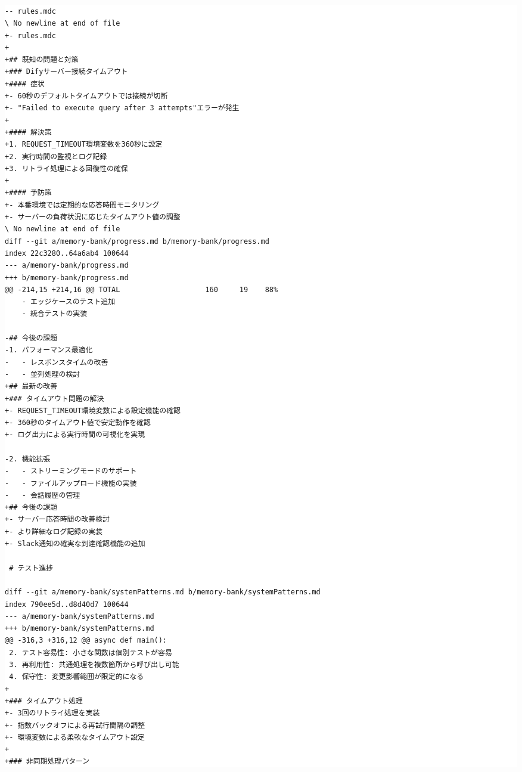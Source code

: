 ```
-- rules.mdc 
\ No newline at end of file
+- rules.mdc 
+
+## 既知の問題と対策
+### Difyサーバー接続タイムアウト
+#### 症状
+- 60秒のデフォルトタイムアウトでは接続が切断
+- "Failed to execute query after 3 attempts"エラーが発生
+
+#### 解決策
+1. REQUEST_TIMEOUT環境変数を360秒に設定
+2. 実行時間の監視とログ記録
+3. リトライ処理による回復性の確保
+
+#### 予防策
+- 本番環境では定期的な応答時間モニタリング
+- サーバーの負荷状況に応じたタイムアウト値の調整 
\ No newline at end of file
diff --git a/memory-bank/progress.md b/memory-bank/progress.md
index 22c3280..64a6ab4 100644
--- a/memory-bank/progress.md
+++ b/memory-bank/progress.md
@@ -214,15 +214,16 @@ TOTAL                    160     19    88%
    - エッジケースのテスト追加
    - 統合テストの実装
 
-## 今後の課題
-1. パフォーマンス最適化
-   - レスポンスタイムの改善
-   - 並列処理の検討
+## 最新の改善
+### タイムアウト問題の解決
+- REQUEST_TIMEOUT環境変数による設定機能の確認
+- 360秒のタイムアウト値で安定動作を確認
+- ログ出力による実行時間の可視化を実現
 
-2. 機能拡張
-   - ストリーミングモードのサポート
-   - ファイルアップロード機能の実装
-   - 会話履歴の管理
+## 今後の課題
+- サーバー応答時間の改善検討
+- より詳細なログ記録の実装
+- Slack通知の確実な到達確認機能の追加
 
 # テスト進捗
 
diff --git a/memory-bank/systemPatterns.md b/memory-bank/systemPatterns.md
index 790ee5d..d8d40d7 100644
--- a/memory-bank/systemPatterns.md
+++ b/memory-bank/systemPatterns.md
@@ -316,3 +316,12 @@ async def main():
 2. テスト容易性: 小さな関数は個別テストが容易
 3. 再利用性: 共通処理を複数箇所から呼び出し可能
 4. 保守性: 変更影響範囲が限定的になる
+
+### タイムアウト処理
+- 3回のリトライ処理を実装
+- 指数バックオフによる再試行間隔の調整
+- 環境変数による柔軟なタイムアウト設定
+
+### 非同期処理パターン
```